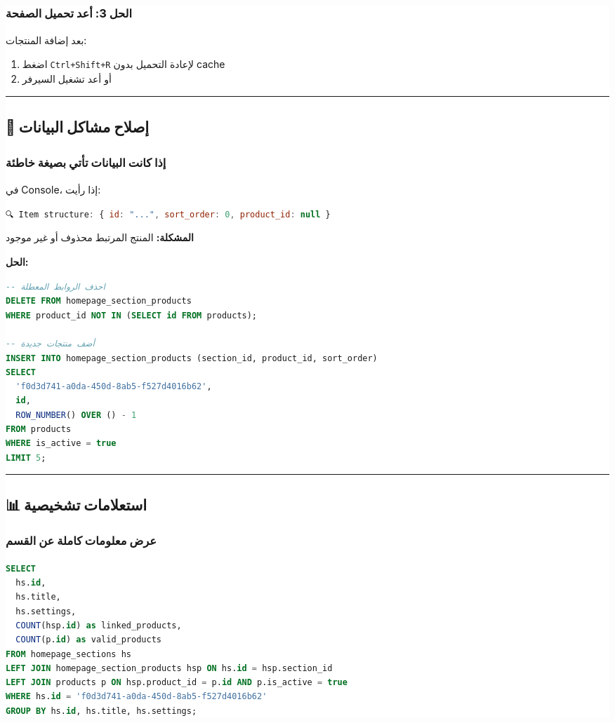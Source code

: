 ### الحل 3: أعد تحميل الصفحة

بعد إضافة المنتجات:
1. اضغط `Ctrl+Shift+R` لإعادة التحميل بدون cache
2. أو أعد تشغيل السيرفر

---

## 🔧 إصلاح مشاكل البيانات

### إذا كانت البيانات تأتي بصيغة خاطئة

في Console، إذا رأيت:
```javascript
🔍 Item structure: { id: "...", sort_order: 0, product_id: null }
```

**المشكلة:** المنتج المرتبط محذوف أو غير موجود

**الحل:**
```sql
-- احذف الروابط المعطلة
DELETE FROM homepage_section_products 
WHERE product_id NOT IN (SELECT id FROM products);

-- أضف منتجات جديدة
INSERT INTO homepage_section_products (section_id, product_id, sort_order)
SELECT 
  'f0d3d741-a0da-450d-8ab5-f527d4016b62',
  id,
  ROW_NUMBER() OVER () - 1
FROM products 
WHERE is_active = true 
LIMIT 5;
```

---

## 📊 استعلامات تشخيصية

### عرض معلومات كاملة عن القسم
```sql
SELECT 
  hs.id,
  hs.title,
  hs.settings,
  COUNT(hsp.id) as linked_products,
  COUNT(p.id) as valid_products
FROM homepage_sections hs
LEFT JOIN homepage_section_products hsp ON hs.id = hsp.section_id
LEFT JOIN products p ON hsp.product_id = p.id AND p.is_active = true
WHERE hs.id = 'f0d3d741-a0da-450d-8ab5-f527d4016b62'
GROUP BY hs.id, hs.title, hs.settings;
```
